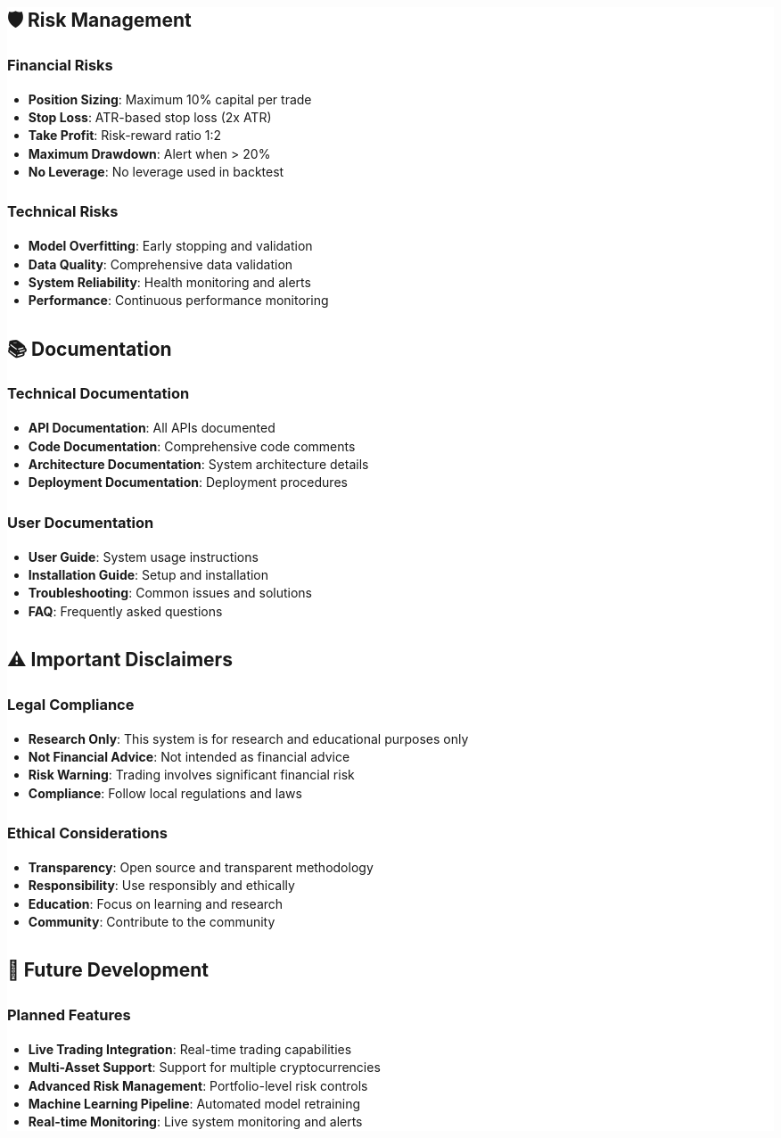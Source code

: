 ## 🛡️ Risk Management

### Financial Risks
- **Position Sizing**: Maximum 10% capital per trade
- **Stop Loss**: ATR-based stop loss (2x ATR)
- **Take Profit**: Risk-reward ratio 1:2
- **Maximum Drawdown**: Alert when > 20%
- **No Leverage**: No leverage used in backtest

### Technical Risks
- **Model Overfitting**: Early stopping and validation
- **Data Quality**: Comprehensive data validation
- **System Reliability**: Health monitoring and alerts
- **Performance**: Continuous performance monitoring

## 📚 Documentation

### Technical Documentation
- **API Documentation**: All APIs documented
- **Code Documentation**: Comprehensive code comments
- **Architecture Documentation**: System architecture details
- **Deployment Documentation**: Deployment procedures

### User Documentation
- **User Guide**: System usage instructions
- **Installation Guide**: Setup and installation
- **Troubleshooting**: Common issues and solutions
- **FAQ**: Frequently asked questions

## ⚠️ Important Disclaimers

### Legal Compliance
- **Research Only**: This system is for research and educational purposes only
- **Not Financial Advice**: Not intended as financial advice
- **Risk Warning**: Trading involves significant financial risk
- **Compliance**: Follow local regulations and laws

### Ethical Considerations
- **Transparency**: Open source and transparent methodology
- **Responsibility**: Use responsibly and ethically
- **Education**: Focus on learning and research
- **Community**: Contribute to the community

## 🚀 Future Development

### Planned Features
- **Live Trading Integration**: Real-time trading capabilities
- **Multi-Asset Support**: Support for multiple cryptocurrencies
- **Advanced Risk Management**: Portfolio-level risk controls
- **Machine Learning Pipeline**: Automated model retraining
- **Real-time Monitoring**: Live system monitoring and alerts
